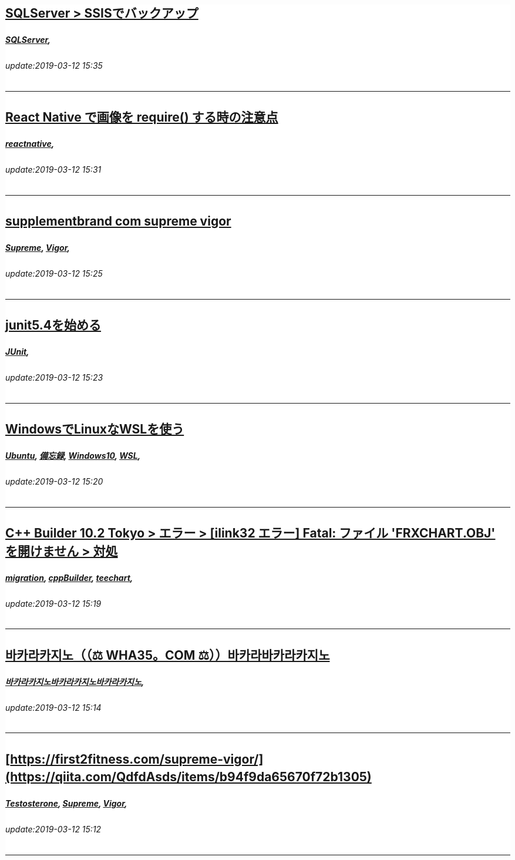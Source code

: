 ## [SQLServer > SSISでバックアップ](https://qiita.com/sugasaki/items/8877e424705236f6e802)
##### [SQLServer](https://qiita.com/tags/SQLServer), 
###### update:2019-03-12 15:35
---
## [React Native で画像を require() する時の注意点](https://qiita.com/acro5piano/items/68314e30c565278ae4b4)
##### [reactnative](https://qiita.com/tags/reactnative), 
###### update:2019-03-12 15:31
---
## [supplementbrand com supreme vigor ](https://qiita.com/JessicazCooper/items/101006dc8de630b52f13)
##### [Supreme](https://qiita.com/tags/Supreme), [Vigor](https://qiita.com/tags/Vigor), 
###### update:2019-03-12 15:25
---
## [junit5.4を始める](https://qiita.com/taito-ITO/items/662fe7fc3a1dc153cab7)
##### [JUnit](https://qiita.com/tags/JUnit), 
###### update:2019-03-12 15:23
---
## [WindowsでLinuxなWSLを使う](https://qiita.com/teapartyofwhiterabbit/items/fb652a6a97f12a31d0e2)
##### [Ubuntu](https://qiita.com/tags/Ubuntu), [備忘録](https://qiita.com/tags/備忘録), [Windows10](https://qiita.com/tags/Windows10), [WSL](https://qiita.com/tags/WSL), 
###### update:2019-03-12 15:20
---
## [C++ Builder 10.2 Tokyo > エラー > [ilink32 エラー] Fatal: ファイル 'FRXCHART.OBJ' を開けません > 対処](https://qiita.com/7of9/items/a65ab009d423d850a842)
##### [migration](https://qiita.com/tags/migration), [cppBuilder](https://qiita.com/tags/cppBuilder), [teechart](https://qiita.com/tags/teechart), 
###### update:2019-03-12 15:19
---
## [바카라카지노（（⚖ WHA35。COM ⚖））바카라바카라카지노](https://qiita.com/leavingyou31/items/80a8223ce7b414c720cb)
##### [바카라카지노바카라카지노바카라카지노](https://qiita.com/tags/바카라카지노바카라카지노바카라카지노), 
###### update:2019-03-12 15:14
---
## [https://first2fitness.com/supreme-vigor/](https://qiita.com/QdfdAsds/items/b94f9da65670f72b1305)
##### [Testosterone](https://qiita.com/tags/Testosterone), [Supreme](https://qiita.com/tags/Supreme), [Vigor](https://qiita.com/tags/Vigor), 
###### update:2019-03-12 15:12
---